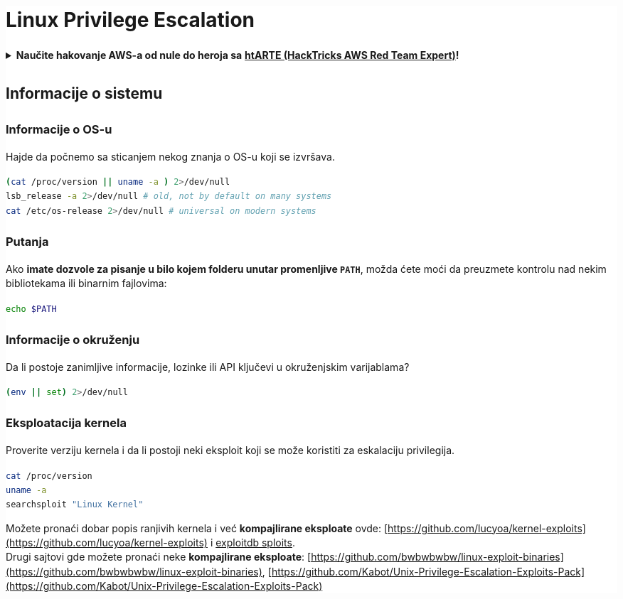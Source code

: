 # Linux Privilege Escalation

<details><summary><strong>Naučite hakovanje AWS-a od nule do heroja sa</strong> <a href="https://training.hacktricks.xyz/courses/arte"><strong>htARTE (HackTricks AWS Red Team Expert)</strong></a><strong>!</strong></summary></details>

## Informacije o sistemu

### Informacije o OS-u

Hajde da počnemo sa sticanjem nekog znanja o OS-u koji se izvršava.

```bash
(cat /proc/version || uname -a ) 2>/dev/null
lsb_release -a 2>/dev/null # old, not by default on many systems
cat /etc/os-release 2>/dev/null # universal on modern systems
```

### Putanja

Ako **imate dozvole za pisanje u bilo kojem folderu unutar promenljive `PATH`**, možda ćete moći da preuzmete kontrolu nad nekim bibliotekama ili binarnim fajlovima:

```bash
echo $PATH
```

### Informacije o okruženju

Da li postoje zanimljive informacije, lozinke ili API ključevi u okruženjskim varijablama?

```bash
(env || set) 2>/dev/null
```

### Eksploatacija kernela

Proverite verziju kernela i da li postoji neki eksploit koji se može koristiti za eskalaciju privilegija.

```bash
cat /proc/version
uname -a
searchsploit "Linux Kernel"
```

Možete pronaći dobar popis ranjivih kernela i već **kompajlirane eksploate** ovde: [https://github.com/lucyoa/kernel-exploits](https://github.com/lucyoa/kernel-exploits) i [exploitdb sploits](https://github.com/offensive-security/exploitdb-bin-sploits/tree/master/bin-sploits).\
Drugi sajtovi gde možete pronaći neke **kompajlirane eksploate**: [https://github.com/bwbwbwbw/linux-exploit-binaries](https://github.com/bwbwbwbw/linux-exploit-binaries), [https://github.com/Kabot/Unix-Privilege-Escalation-Exploits-Pack](https://github.com/Kabot/Unix-Privilege-Escalation-Exploits-Pack)
